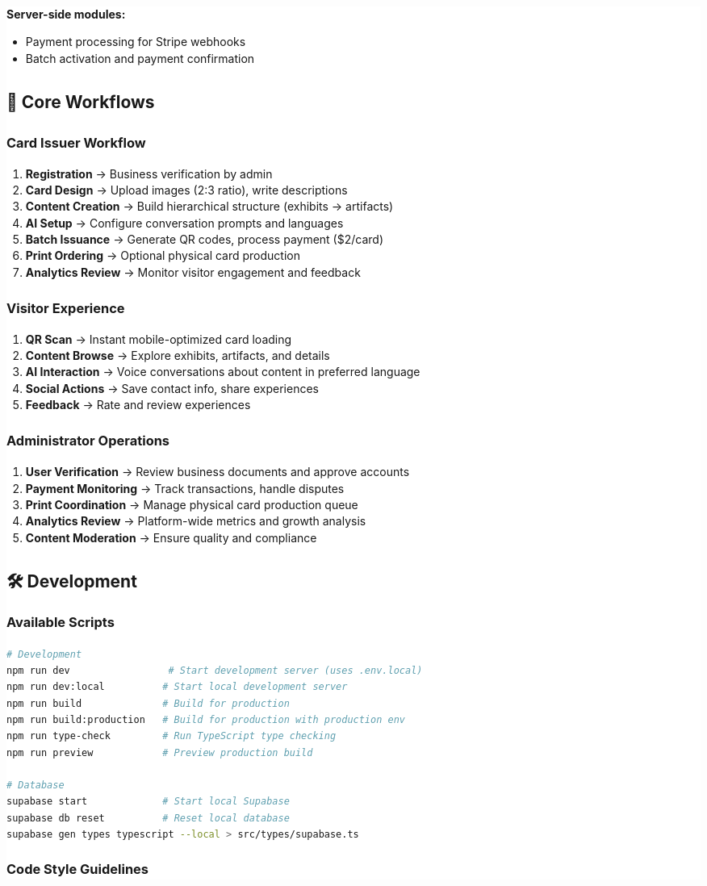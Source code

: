 **Server-side modules:**
- Payment processing for Stripe webhooks
- Batch activation and payment confirmation

## 🔄 Core Workflows

### Card Issuer Workflow
1. **Registration** → Business verification by admin
2. **Card Design** → Upload images (2:3 ratio), write descriptions
3. **Content Creation** → Build hierarchical structure (exhibits → artifacts)
4. **AI Setup** → Configure conversation prompts and languages
5. **Batch Issuance** → Generate QR codes, process payment ($2/card)
6. **Print Ordering** → Optional physical card production
7. **Analytics Review** → Monitor visitor engagement and feedback

### Visitor Experience
1. **QR Scan** → Instant mobile-optimized card loading
2. **Content Browse** → Explore exhibits, artifacts, and details
3. **AI Interaction** → Voice conversations about content in preferred language
4. **Social Actions** → Save contact info, share experiences
5. **Feedback** → Rate and review experiences

### Administrator Operations
1. **User Verification** → Review business documents and approve accounts
2. **Payment Monitoring** → Track transactions, handle disputes
3. **Print Coordination** → Manage physical card production queue
4. **Analytics Review** → Platform-wide metrics and growth analysis
5. **Content Moderation** → Ensure quality and compliance

## 🛠️ Development

### Available Scripts

```bash
# Development
npm run dev                 # Start development server (uses .env.local)
npm run dev:local          # Start local development server
npm run build              # Build for production
npm run build:production   # Build for production with production env
npm run type-check         # Run TypeScript type checking
npm run preview            # Preview production build

# Database
supabase start             # Start local Supabase
supabase db reset          # Reset local database
supabase gen types typescript --local > src/types/supabase.ts
```

### Code Style Guidelines
